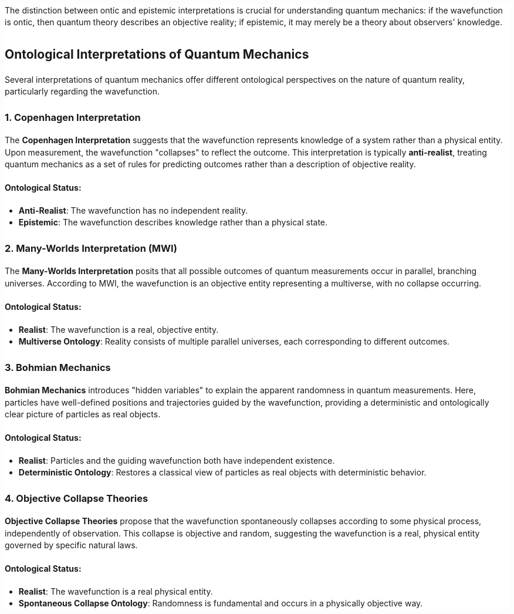 The distinction between ontic and epistemic interpretations is crucial for understanding quantum mechanics: if the wavefunction is ontic, then quantum theory describes an objective reality; if epistemic, it may merely be a theory about observers' knowledge.

## Ontological Interpretations of Quantum Mechanics

Several interpretations of quantum mechanics offer different ontological perspectives on the nature of quantum reality, particularly regarding the wavefunction.

### 1. Copenhagen Interpretation

The **Copenhagen Interpretation** suggests that the wavefunction represents knowledge of a system rather than a physical entity. Upon measurement, the wavefunction "collapses" to reflect the outcome. This interpretation is typically **anti-realist**, treating quantum mechanics as a set of rules for predicting outcomes rather than a description of objective reality.

#### Ontological Status:
- **Anti-Realist**: The wavefunction has no independent reality.
- **Epistemic**: The wavefunction describes knowledge rather than a physical state.

### 2. Many-Worlds Interpretation (MWI)

The **Many-Worlds Interpretation** posits that all possible outcomes of quantum measurements occur in parallel, branching universes. According to MWI, the wavefunction is an objective entity representing a multiverse, with no collapse occurring.

#### Ontological Status:
- **Realist**: The wavefunction is a real, objective entity.
- **Multiverse Ontology**: Reality consists of multiple parallel universes, each corresponding to different outcomes.

### 3. Bohmian Mechanics

**Bohmian Mechanics** introduces "hidden variables" to explain the apparent randomness in quantum measurements. Here, particles have well-defined positions and trajectories guided by the wavefunction, providing a deterministic and ontologically clear picture of particles as real objects.

#### Ontological Status:
- **Realist**: Particles and the guiding wavefunction both have independent existence.
- **Deterministic Ontology**: Restores a classical view of particles as real objects with deterministic behavior.

### 4. Objective Collapse Theories

**Objective Collapse Theories** propose that the wavefunction spontaneously collapses according to some physical process, independently of observation. This collapse is objective and random, suggesting the wavefunction is a real, physical entity governed by specific natural laws.

#### Ontological Status:
- **Realist**: The wavefunction is a real physical entity.
- **Spontaneous Collapse Ontology**: Randomness is fundamental and occurs in a physically objective way.
